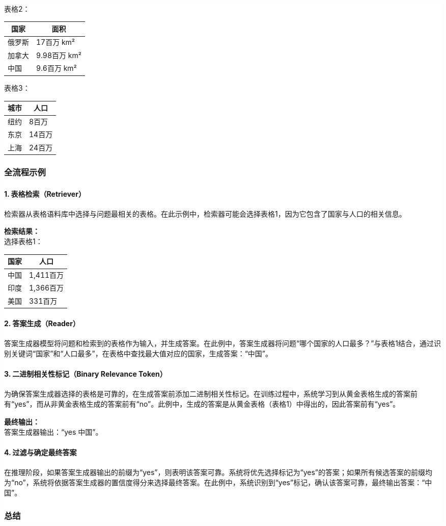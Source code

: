 表格2：

| 国家 | 面积 |
| --- | --- |
| 俄罗斯 | 17百万 km² |
| 加拿大 | 9.98百万 km² |
| 中国 | 9.6百万 km² |

表格3：

| 城市 | 人口 |
| --- | --- |
| 纽约 | 8百万 |
| 东京 | 14百万 |
| 上海 | 24百万 |

### 全流程示例

#### 1. 表格检索（Retriever）

检索器从表格语料库中选择与问题最相关的表格。在此示例中，检索器可能会选择表格1，因为它包含了国家与人口的相关信息。

**检索结果：**  
选择表格1：

| 国家 | 人口 |
| --- | --- |
| 中国 | 1,411百万 |
| 印度 | 1,366百万 |
| 美国 | 331百万 |

#### 2. 答案生成（Reader）

答案生成器模型将问题和检索到的表格作为输入，并生成答案。在此例中，答案生成器将问题“哪个国家的人口最多？”与表格1结合，通过识别关键词“国家”和“人口最多”，在表格中查找最大值对应的国家，生成答案：“中国”。

#### 3. 二进制相关性标记（Binary Relevance Token）

为确保答案生成器选择的表格是可靠的，在生成答案前添加二进制相关性标记。在训练过程中，系统学习到从黄金表格生成的答案前有“yes”，而从非黄金表格生成的答案前有“no”。此例中，生成的答案是从黄金表格（表格1）中得出的，因此答案前有“yes”。

**最终输出：**  
答案生成器输出：“yes 中国”。

#### 4. 过滤与确定最终答案

在推理阶段，如果答案生成器输出的前缀为“yes”，则表明该答案可靠。系统将优先选择标记为“yes”的答案；如果所有候选答案的前缀均为“no”，系统将依据答案生成器的置信度得分来选择最终答案。在此例中，系统识别到“yes”标记，确认该答案可靠，最终输出答案：“中国”。

### 总结
